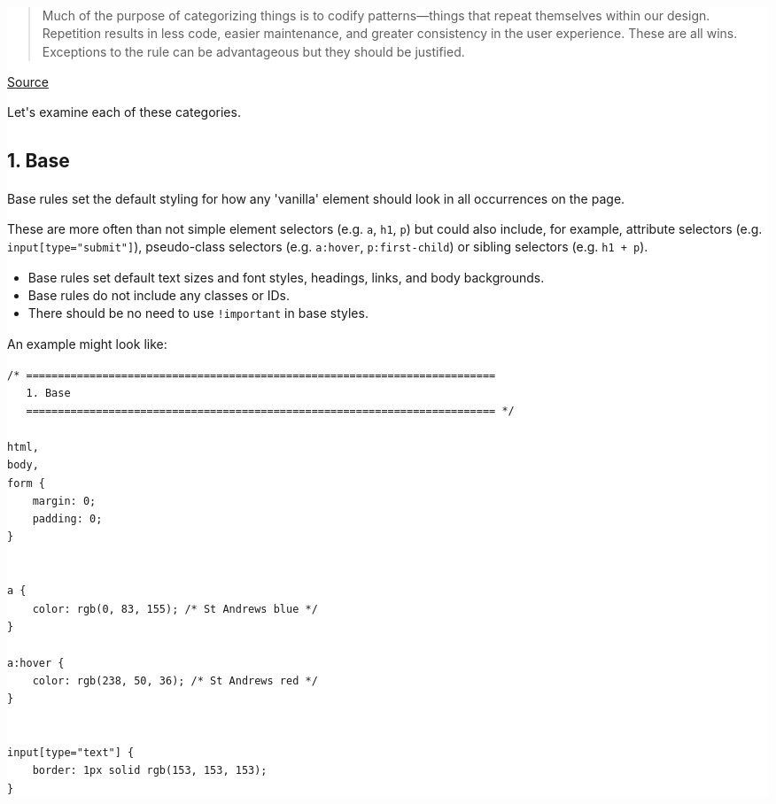 > Much of the purpose of categorizing things is to codify patterns—things that
> repeat themselves within our design. Repetition results in less code, easier 
> maintenance, and greater consistency in the user experience. These are all 
> wins. Exceptions to the rule can be advantageous but they should be 
> justified.

[Source](https://smacss.com/book/categorizing "SMACSS: Categorizing CSS Rules")

Let's examine each of these categories.





## 1. Base

Base rules set the default styling for how any 'vanilla' element should look in all occurrences on the page.

These are more often than not simple element selectors (e.g. `a`, `h1`, `p`) but could also include, for example, attribute selectors (e.g. `input[type="submit"]`), pseudo-class selectors (e.g. `a:hover`, `p:first-child`) or sibling selectors (e.g. `h1 + p`).

* Base rules set default text sizes and font styles, headings, links, and body backgrounds.
* Base rules do not include any classes or IDs.
* There should be no need to use `!important` in base styles.

An example might look like:

```
/* ==========================================================================
   1. Base
   ========================================================================== */

html,
body,
form {
    margin: 0;
    padding: 0;
}


a {
    color: rgb(0, 83, 155); /* St Andrews blue */
}

a:hover {
    color: rgb(238, 50, 36); /* St Andrews red */
}


input[type="text"] {
    border: 1px solid rgb(153, 153, 153);
}

```

